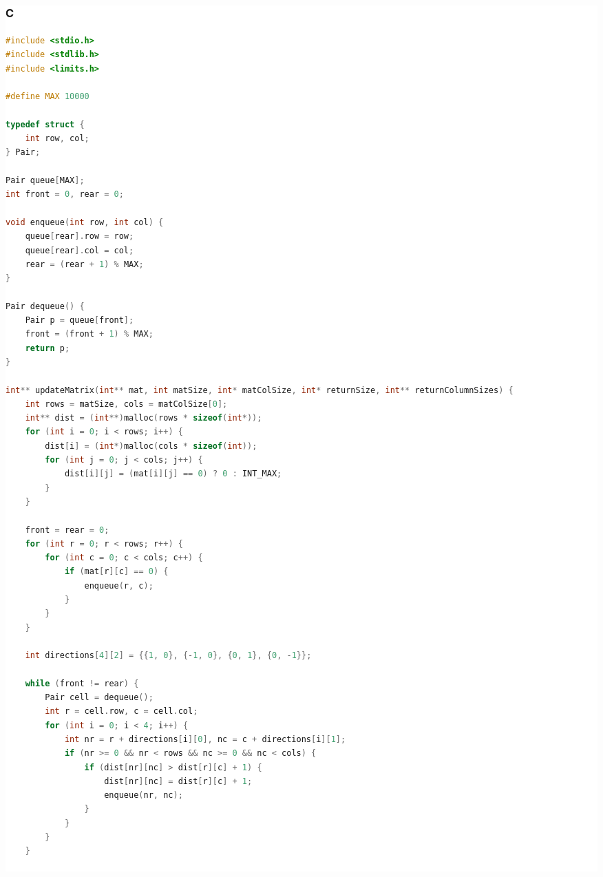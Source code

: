 ### C
```c
#include <stdio.h>
#include <stdlib.h>
#include <limits.h>

#define MAX 10000

typedef struct {
    int row, col;
} Pair;

Pair queue[MAX];
int front = 0, rear = 0;

void enqueue(int row, int col) {
    queue[rear].row = row;
    queue[rear].col = col;
    rear = (rear + 1) % MAX;
}

Pair dequeue() {
    Pair p = queue[front];
    front = (front + 1) % MAX;
    return p;
}

int** updateMatrix(int** mat, int matSize, int* matColSize, int* returnSize, int** returnColumnSizes) {
    int rows = matSize, cols = matColSize[0];
    int** dist = (int**)malloc(rows * sizeof(int*));
    for (int i = 0; i < rows; i++) {
        dist[i] = (int*)malloc(cols * sizeof(int));
        for (int j = 0; j < cols; j++) {
            dist[i][j] = (mat[i][j] == 0) ? 0 : INT_MAX;
        }
    }

    front = rear = 0;
    for (int r = 0; r < rows; r++) {
        for (int c = 0; c < cols; c++) {
            if (mat[r][c] == 0) {
                enqueue(r, c);
            }
        }
    }

    int directions[4][2] = {{1, 0}, {-1, 0}, {0, 1}, {0, -1}};
    
    while (front != rear) {
        Pair cell = dequeue();
        int r = cell.row, c = cell.col;
        for (int i = 0; i < 4; i++) {
            int nr = r + directions[i][0], nc = c + directions[i][1];
            if (nr >= 0 && nr < rows && nc >= 0 && nc < cols) {
                if (dist[nr][nc] > dist[r][c] + 1) {
                    dist[nr][nc] = dist[r][c] + 1;
                    enqueue(nr, nc);
                }
            }
        }
    }
    
```